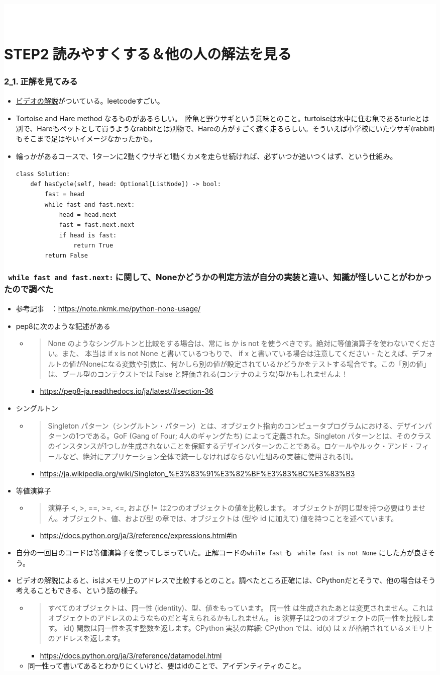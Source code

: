 
<br>
<br>

# STEP2 読みやすくする＆他の人の解法を見る
### 2_1.  正解を見てみる
- [ビデオの解説](https://leetcode.com/problems/linked-list-cycle/solutions/5483178/video-cycle-detection-visualized-tortoise-and-hare-method)がついている。leetcodeすごい。
- Tortoise and Hare method なるものがあるらしい。　陸亀と野ウサギという意味とのこと。turtoiseは水中に住む亀であるturleとは別で、Hareもペットとして買うようなrabbitとは別物で、Hareの方がすごく速く走るらしい。そういえば小学校にいたウサギ(rabbit)もそこまで足はやいイメージなかったかも。
- 輪っかがあるコースで、1ターンに2動くウサギと1動くカメを走らせ続ければ、必ずいつか追いつくはず、という仕組み。

    ```
    class Solution:
        def hasCycle(self, head: Optional[ListNode]) -> bool:
            fast = head
            while fast and fast.next:
                head = head.next
                fast = fast.next.next
                if head is fast:
                    return True
            return False

    ```
### ` while fast and fast.next:` に関して、Noneかどうかの判定方法が自分の実装と違い、知識が怪しいことがわかったので調べた
- 参考記事　：https://note.nkmk.me/python-none-usage/
- pep8に次のような記述がある
    - >None のようなシングルトンと比較をする場合は、常に is か is not を使うべきです。絶対に等値演算子を使わないでください。また、 本当は if x is not None と書いているつもりで、 if x と書いている場合は注意してください - たとえば、デフォルトの値がNoneになる変数や引数に、何かしら別の値が設定されているかどうかをテストする場合です。この「別の値」は、ブール型のコンテクストでは False と評価される(コンテナのような)型かもしれませんよ！
        - https://pep8-ja.readthedocs.io/ja/latest/#section-36

- シングルトン
    -  > Singleton パターン（シングルトン・パターン）とは、オブジェクト指向のコンピュータプログラムにおける、デザインパターンの1つである。GoF (Gang of Four; 4人のギャングたち) によって定義された。Singleton パターンとは、そのクラスのインスタンスが1つしか生成されないことを保証するデザインパターンのことである。ロケールやルック・アンド・フィールなど、絶対にアプリケーション全体で統一しなければならない仕組みの実装に使用される[1]。
        -  https://ja.wikipedia.org/wiki/Singleton_%E3%83%91%E3%82%BF%E3%83%BC%E3%83%B3

- 等値演算子
    - > 演算子 <, >, ==, >=, <=, および != は2つのオブジェクトの値を比較します。 オブジェクトが同じ型を持つ必要はりません。オブジェクト、値、および型 の章では、オブジェクトは (型や id に加えて) 値を持つことを述べています。
        - https://docs.python.org/ja/3/reference/expressions.html#in

- 自分の一回目のコードは等値演算子を使ってしまっていた。正解コードの```while fast``` も ``` while fast is not None``` にした方が良さそう。

- ビデオの解説によると、isはメモリ上のアドレスで比較するとのこと。調べたところ正確には、CPythonだとそうで、他の場合はそう考えることもできる、という話の様子。
    - >すべてのオブジェクトは、同一性 (identity)、型、値をもっています。 同一性 は生成されたあとは変更されません。これはオブジェクトのアドレスのようなものだと考えられるかもしれません。 is 演算子は2つのオブジェクトの同一性を比較します。 id() 関数は同一性を表す整数を返します。CPython 実装の詳細: CPython では、id(x) は x が格納されているメモリ上のアドレスを返します。
        - https://docs.python.org/ja/3/reference/datamodel.html
    - 同一性って書いてあるとわかりにくいけど、要はidのことで、アイデンティティのこと。

